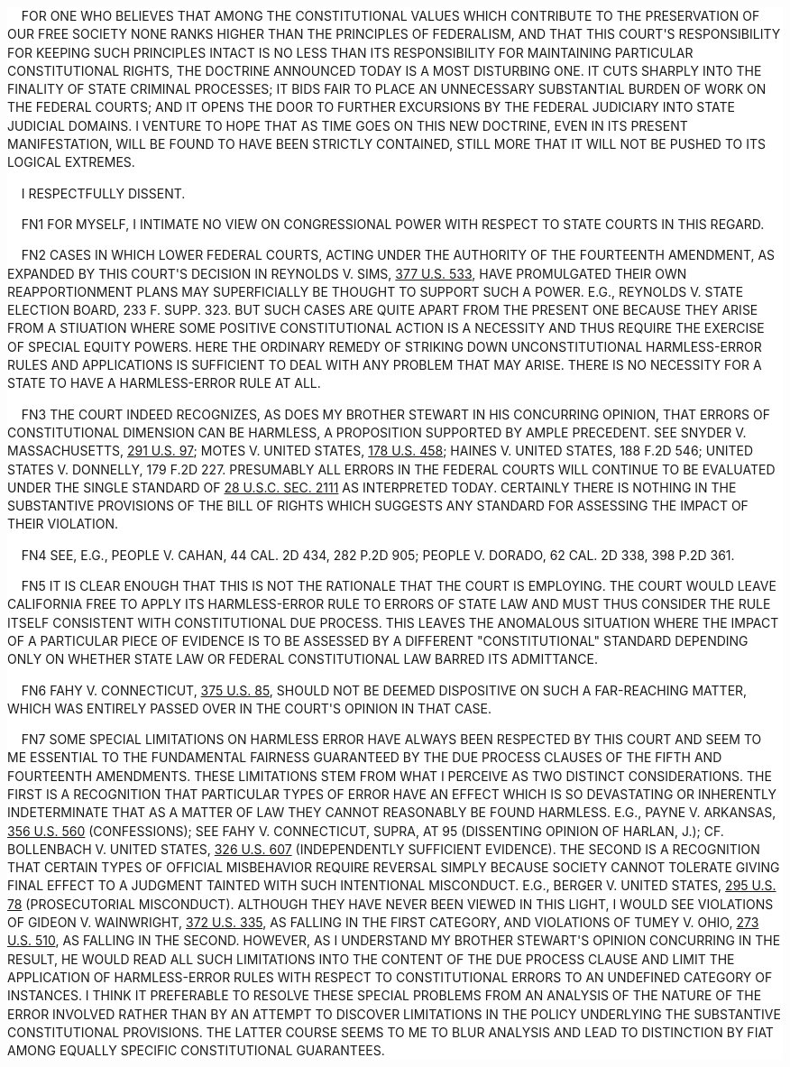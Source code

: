     FOR ONE WHO BELIEVES THAT AMONG THE CONSTITUTIONAL VALUES WHICH CONTRIBUTE TO THE PRESERVATION OF OUR FREE SOCIETY NONE RANKS HIGHER THAN THE PRINCIPLES OF FEDERALISM, AND THAT THIS COURT'S RESPONSIBILITY FOR KEEPING SUCH PRINCIPLES INTACT IS NO LESS THAN ITS RESPONSIBILITY FOR MAINTAINING PARTICULAR CONSTITUTIONAL RIGHTS, THE DOCTRINE ANNOUNCED TODAY IS A MOST DISTURBING ONE.  IT CUTS SHARPLY INTO THE FINALITY OF STATE CRIMINAL PROCESSES; IT BIDS FAIR TO PLACE AN UNNECESSARY SUBSTANTIAL BURDEN OF WORK ON THE FEDERAL COURTS; AND IT OPENS THE DOOR TO FURTHER EXCURSIONS BY THE FEDERAL JUDICIARY INTO STATE JUDICIAL DOMAINS.  I VENTURE TO HOPE THAT AS TIME GOES ON THIS NEW DOCTRINE, EVEN IN ITS PRESENT MANIFESTATION, WILL BE FOUND TO HAVE BEEN STRICTLY CONTAINED, STILL MORE THAT IT WILL NOT BE PUSHED TO ITS LOGICAL EXTREMES.

    I RESPECTFULLY DISSENT.

    FN1  FOR MYSELF, I INTIMATE NO VIEW ON CONGRESSIONAL POWER WITH RESPECT TO STATE COURTS IN THIS REGARD.

    FN2  CASES IN WHICH LOWER FEDERAL COURTS, ACTING UNDER THE AUTHORITY OF THE FOURTEENTH AMENDMENT, AS EXPANDED BY THIS COURT'S DECISION IN REYNOLDS V. SIMS, [377 U.S. 533][/us/courts/scotus/usReporter/377/533], HAVE PROMULGATED THEIR OWN REAPPORTIONMENT PLANS MAY SUPERFICIALLY BE THOUGHT TO SUPPORT SUCH A POWER.  E.G., REYNOLDS V. STATE ELECTION BOARD, 233 F. SUPP. 323.  BUT SUCH CASES ARE QUITE APART FROM THE PRESENT ONE BECAUSE THEY ARISE FROM A STIUATION WHERE SOME POSITIVE CONSTITUTIONAL ACTION IS A NECESSITY AND THUS REQUIRE THE EXERCISE OF SPECIAL EQUITY POWERS.  HERE THE ORDINARY REMEDY OF STRIKING DOWN UNCONSTITUTIONAL HARMLESS-ERROR RULES AND APPLICATIONS IS SUFFICIENT TO DEAL WITH ANY PROBLEM THAT MAY ARISE.  THERE IS NO NECESSITY FOR A STATE TO HAVE A HARMLESS-ERROR RULE AT ALL.

    FN3  THE COURT INDEED RECOGNIZES, AS DOES MY BROTHER STEWART IN HIS CONCURRING OPINION, THAT ERRORS OF CONSTITUTIONAL DIMENSION CAN BE HARMLESS, A PROPOSITION SUPPORTED BY AMPLE PRECEDENT.  SEE SNYDER V. MASSACHUSETTS, [291 U.S. 97][/us/courts/scotus/usReporter/291/97]; MOTES V. UNITED STATES, [178 U.S. 458][/us/courts/scotus/usReporter/178/458]; HAINES V. UNITED STATES, 188 F.2D 546; UNITED STATES V. DONNELLY, 179 F.2D 227.  PRESUMABLY ALL ERRORS IN THE FEDERAL COURTS WILL CONTINUE TO BE EVALUATED UNDER THE SINGLE STANDARD OF [28 U.S.C. SEC. 2111][/us/usc/t28/s2111] AS INTERPRETED TODAY.   CERTAINLY THERE IS NOTHING IN THE SUBSTANTIVE PROVISIONS OF THE BILL OF RIGHTS WHICH SUGGESTS ANY STANDARD FOR ASSESSING THE IMPACT OF THEIR VIOLATION.

    FN4  SEE, E.G., PEOPLE V. CAHAN, 44 CAL. 2D 434, 282 P.2D 905; PEOPLE V. DORADO, 62 CAL.  2D 338, 398 P.2D 361.

    FN5  IT IS CLEAR ENOUGH THAT THIS IS NOT THE RATIONALE THAT THE COURT IS EMPLOYING.  THE COURT WOULD LEAVE CALIFORNIA FREE TO APPLY ITS HARMLESS-ERROR RULE TO ERRORS OF STATE LAW AND MUST THUS CONSIDER THE RULE ITSELF CONSISTENT WITH CONSTITUTIONAL DUE PROCESS.  THIS LEAVES THE ANOMALOUS SITUATION WHERE THE IMPACT OF A PARTICULAR PIECE OF EVIDENCE IS TO BE ASSESSED BY A DIFFERENT "CONSTITUTIONAL" STANDARD DEPENDING ONLY ON WHETHER STATE LAW OR FEDERAL CONSTITUTIONAL LAW BARRED ITS ADMITTANCE.

    FN6  FAHY V. CONNECTICUT, [375 U.S. 85][/us/courts/scotus/usReporter/375/85], SHOULD NOT BE DEEMED DISPOSITIVE ON SUCH A FAR-REACHING MATTER, WHICH WAS ENTIRELY PASSED OVER IN THE COURT'S OPINION IN THAT CASE.

    FN7  SOME SPECIAL LIMITATIONS ON HARMLESS ERROR HAVE ALWAYS BEEN RESPECTED BY THIS COURT AND SEEM TO ME ESSENTIAL TO THE FUNDAMENTAL FAIRNESS GUARANTEED BY THE DUE PROCESS CLAUSES OF THE FIFTH AND FOURTEENTH AMENDMENTS.  THESE LIMITATIONS STEM FROM WHAT I PERCEIVE AS TWO DISTINCT CONSIDERATIONS.  THE FIRST IS A RECOGNITION THAT PARTICULAR TYPES OF ERROR HAVE AN EFFECT WHICH IS SO DEVASTATING OR INHERENTLY INDETERMINATE THAT AS A MATTER OF LAW THEY CANNOT REASONABLY BE FOUND HARMLESS.  E.G., PAYNE V. ARKANSAS, [356 U.S. 560][/us/courts/scotus/usReporter/356/560] (CONFESSIONS); SEE FAHY V. CONNECTICUT, SUPRA, AT 95 (DISSENTING OPINION OF HARLAN, J.); CF. BOLLENBACH V. UNITED STATES, [326 U.S. 607][/us/courts/scotus/usReporter/326/607] (INDEPENDENTLY SUFFICIENT EVIDENCE).  THE SECOND IS A RECOGNITION THAT CERTAIN TYPES OF OFFICIAL MISBEHAVIOR REQUIRE REVERSAL SIMPLY BECAUSE SOCIETY CANNOT TOLERATE GIVING FINAL EFFECT TO A JUDGMENT TAINTED WITH SUCH INTENTIONAL MISCONDUCT.  E.G., BERGER V. UNITED STATES, [295 U.S. 78][/us/courts/scotus/usReporter/295/78] (PROSECUTORIAL MISCONDUCT).  ALTHOUGH THEY HAVE NEVER BEEN VIEWED IN THIS LIGHT, I WOULD SEE VIOLATIONS OF GIDEON V. WAINWRIGHT, [372 U.S. 335][/us/courts/scotus/usReporter/372/335], AS FALLING IN THE FIRST CATEGORY, AND VIOLATIONS OF TUMEY V. OHIO, [273 U.S. 510][/us/courts/scotus/usReporter/273/510], AS FALLING IN THE SECOND.  HOWEVER, AS I UNDERSTAND MY BROTHER STEWART'S OPINION CONCURRING IN THE RESULT, HE WOULD READ ALL SUCH LIMITATIONS INTO THE CONTENT OF THE DUE PROCESS CLAUSE AND LIMIT THE APPLICATION OF HARMLESS-ERROR RULES WITH RESPECT TO CONSTITUTIONAL ERRORS TO AN UNDEFINED CATEGORY OF INSTANCES.  I THINK IT PREFERABLE TO RESOLVE THESE SPECIAL PROBLEMS FROM AN ANALYSIS OF THE NATURE OF THE ERROR INVOLVED RATHER THAN BY AN ATTEMPT TO DISCOVER LIMITATIONS IN THE POLICY UNDERLYING THE SUBSTANTIVE CONSTITUTIONAL PROVISIONS.  THE LATTER COURSE SEEMS TO ME TO BLUR ANALYSIS AND LEAD TO DISTINCTION BY FIAT AMONG EQUALLY SPECIFIC CONSTITUTIONAL GUARANTEES.


[/us/courts/scotus/usReporter/386/18]: https://publicdocs.github.io/go/links?ns=uslm-x&ref=%2Fus%2Fcourts%2Fscotus%2FusReporter%2F386%2F18
[/us/courts/scotus/usReporter/380/609]: https://publicdocs.github.io/go/links?ns=uslm-x&ref=%2Fus%2Fcourts%2Fscotus%2FusReporter%2F380%2F609
[/us/courts/scotus/usReporter/380/609]: https://publicdocs.github.io/go/links?ns=uslm-x&ref=%2Fus%2Fcourts%2Fscotus%2FusReporter%2F380%2F609
[/us/courts/scotus/usReporter/378/1]: https://publicdocs.github.io/go/links?ns=uslm-x&ref=%2Fus%2Fcourts%2Fscotus%2FusReporter%2F378%2F1
[/us/courts/scotus/usReporter/380/609]: https://publicdocs.github.io/go/links?ns=uslm-x&ref=%2Fus%2Fcourts%2Fscotus%2FusReporter%2F380%2F609
[/us/courts/scotus/usReporter/383/956]: https://publicdocs.github.io/go/links?ns=uslm-x&ref=%2Fus%2Fcourts%2Fscotus%2FusReporter%2F383%2F956
[/us/usc/t28/s2111]: https://publicdocs.github.io/go/links?ns=uslm&ref=%2Fus%2Fusc%2Ft28%2Fs2111
[/us/courts/scotus/usReporter/375/85]: https://publicdocs.github.io/go/links?ns=uslm-x&ref=%2Fus%2Fcourts%2Fscotus%2FusReporter%2F375%2F85
[/us/courts/scotus/usReporter/356/560]: https://publicdocs.github.io/go/links?ns=uslm-x&ref=%2Fus%2Fcourts%2Fscotus%2FusReporter%2F356%2F560
[/us/usc/t28/s2111]: https://publicdocs.github.io/go/links?ns=uslm&ref=%2Fus%2Fusc%2Ft28%2Fs2111
[/us/courts/scotus/usReporter/356/560]: https://publicdocs.github.io/go/links?ns=uslm-x&ref=%2Fus%2Fcourts%2Fscotus%2FusReporter%2F356%2F560
[/us/courts/scotus/usReporter/372/335]: https://publicdocs.github.io/go/links?ns=uslm-x&ref=%2Fus%2Fcourts%2Fscotus%2FusReporter%2F372%2F335
[/us/courts/scotus/usReporter/273/510]: https://publicdocs.github.io/go/links?ns=uslm-x&ref=%2Fus%2Fcourts%2Fscotus%2FusReporter%2F273%2F510
[/us/courts/scotus/usReporter/385/276]: https://publicdocs.github.io/go/links?ns=uslm-x&ref=%2Fus%2Fcourts%2Fscotus%2FusReporter%2F385%2F276
[/us/courts/scotus/usReporter/372/528]: https://publicdocs.github.io/go/links?ns=uslm-x&ref=%2Fus%2Fcourts%2Fscotus%2FusReporter%2F372%2F528
[/us/courts/scotus/usReporter/324/401]: https://publicdocs.github.io/go/links?ns=uslm-x&ref=%2Fus%2Fcourts%2Fscotus%2FusReporter%2F324%2F401
[/us/courts/scotus/usReporter/356/560]: https://publicdocs.github.io/go/links?ns=uslm-x&ref=%2Fus%2Fcourts%2Fscotus%2FusReporter%2F356%2F560
[/us/courts/scotus/usReporter/360/315]: https://publicdocs.github.io/go/links?ns=uslm-x&ref=%2Fus%2Fcourts%2Fscotus%2FusReporter%2F360%2F315
[/us/courts/scotus/usReporter/373/503]: https://publicdocs.github.io/go/links?ns=uslm-x&ref=%2Fus%2Fcourts%2Fscotus%2FusReporter%2F373%2F503
[/us/courts/scotus/usReporter/378/368]: https://publicdocs.github.io/go/links?ns=uslm-x&ref=%2Fus%2Fcourts%2Fscotus%2FusReporter%2F378%2F368
[/us/courts/scotus/usReporter/315/60]: https://publicdocs.github.io/go/links?ns=uslm-x&ref=%2Fus%2Fcourts%2Fscotus%2FusReporter%2F315%2F60
[/us/courts/scotus/usReporter/372/335]: https://publicdocs.github.io/go/links?ns=uslm-x&ref=%2Fus%2Fcourts%2Fscotus%2FusReporter%2F372%2F335
[/us/courts/scotus/usReporter/316/455]: https://publicdocs.github.io/go/links?ns=uslm-x&ref=%2Fus%2Fcourts%2Fscotus%2FusReporter%2F316%2F455
[/us/courts/scotus/usReporter/368/52]: https://publicdocs.github.io/go/links?ns=uslm-x&ref=%2Fus%2Fcourts%2Fscotus%2FusReporter%2F368%2F52
[/us/courts/scotus/usReporter/373/59]: https://publicdocs.github.io/go/links?ns=uslm-x&ref=%2Fus%2Fcourts%2Fscotus%2FusReporter%2F373%2F59
[/us/courts/scotus/usReporter/273/510]: https://publicdocs.github.io/go/links?ns=uslm-x&ref=%2Fus%2Fcourts%2Fscotus%2FusReporter%2F273%2F510
[/us/courts/scotus/usReporter/384/333]: https://publicdocs.github.io/go/links?ns=uslm-x&ref=%2Fus%2Fcourts%2Fscotus%2FusReporter%2F384%2F333
[/us/courts/scotus/usReporter/373/723]: https://publicdocs.github.io/go/links?ns=uslm-x&ref=%2Fus%2Fcourts%2Fscotus%2FusReporter%2F373%2F723
[/us/courts/scotus/usReporter/381/532]: https://publicdocs.github.io/go/links?ns=uslm-x&ref=%2Fus%2Fcourts%2Fscotus%2FusReporter%2F381%2F532
[/us/courts/scotus/usReporter/326/607]: https://publicdocs.github.io/go/links?ns=uslm-x&ref=%2Fus%2Fcourts%2Fscotus%2FusReporter%2F326%2F607
[/us/courts/scotus/usReporter/283/359]: https://publicdocs.github.io/go/links?ns=uslm-x&ref=%2Fus%2Fcourts%2Fscotus%2FusReporter%2F283%2F359
[/us/courts/scotus/usReporter/317/287]: https://publicdocs.github.io/go/links?ns=uslm-x&ref=%2Fus%2Fcourts%2Fscotus%2FusReporter%2F317%2F287
[/us/courts/scotus/usReporter/385/545]: https://publicdocs.github.io/go/links?ns=uslm-x&ref=%2Fus%2Fcourts%2Fscotus%2FusReporter%2F385%2F545
[/us/courts/scotus/usReporter/380/609]: https://publicdocs.github.io/go/links?ns=uslm-x&ref=%2Fus%2Fcourts%2Fscotus%2FusReporter%2F380%2F609
[/us/courts/scotus/usReporter/382/406]: https://publicdocs.github.io/go/links?ns=uslm-x&ref=%2Fus%2Fcourts%2Fscotus%2FusReporter%2F382%2F406
[/us/courts/scotus/usReporter/373/503]: https://publicdocs.github.io/go/links?ns=uslm-x&ref=%2Fus%2Fcourts%2Fscotus%2FusReporter%2F373%2F503
[/us/courts/scotus/usReporter/375/85]: https://publicdocs.github.io/go/links?ns=uslm-x&ref=%2Fus%2Fcourts%2Fscotus%2FusReporter%2F375%2F85
[/us/courts/scotus/usReporter/385/92]: https://publicdocs.github.io/go/links?ns=uslm-x&ref=%2Fus%2Fcourts%2Fscotus%2FusReporter%2F385%2F92
[/us/courts/scotus/usReporter/380/609]: https://publicdocs.github.io/go/links?ns=uslm-x&ref=%2Fus%2Fcourts%2Fscotus%2FusReporter%2F380%2F609
[/us/courts/scotus/usReporter/375/85]: https://publicdocs.github.io/go/links?ns=uslm-x&ref=%2Fus%2Fcourts%2Fscotus%2FusReporter%2F375%2F85
[/us/courts/scotus/usReporter/336/948]: https://publicdocs.github.io/go/links?ns=uslm-x&ref=%2Fus%2Fcourts%2Fscotus%2FusReporter%2F336%2F948
[/us/courts/scotus/usReporter/302/319]: https://publicdocs.github.io/go/links?ns=uslm-x&ref=%2Fus%2Fcourts%2Fscotus%2FusReporter%2F302%2F319
[/us/courts/scotus/usReporter/378/1]: https://publicdocs.github.io/go/links?ns=uslm-x&ref=%2Fus%2Fcourts%2Fscotus%2FusReporter%2F378%2F1
[/us/courts/scotus/usReporter/380/609]: https://publicdocs.github.io/go/links?ns=uslm-x&ref=%2Fus%2Fcourts%2Fscotus%2FusReporter%2F380%2F609
[/us/courts/scotus/usReporter/318/332]: https://publicdocs.github.io/go/links?ns=uslm-x&ref=%2Fus%2Fcourts%2Fscotus%2FusReporter%2F318%2F332
[/us/courts/scotus/usReporter/385/554]: https://publicdocs.github.io/go/links?ns=uslm-x&ref=%2Fus%2Fcourts%2Fscotus%2FusReporter%2F385%2F554
[/us/courts/scotus/usReporter/328/750]: https://publicdocs.github.io/go/links?ns=uslm-x&ref=%2Fus%2Fcourts%2Fscotus%2FusReporter%2F328%2F750
[/us/courts/scotus/usReporter/362/199]: https://publicdocs.github.io/go/links?ns=uslm-x&ref=%2Fus%2Fcourts%2Fscotus%2FusReporter%2F362%2F199
[/us/courts/scotus/usReporter/194/579]: https://publicdocs.github.io/go/links?ns=uslm-x&ref=%2Fus%2Fcourts%2Fscotus%2FusReporter%2F194%2F579
[/us/courts/scotus/usReporter/329/211]: https://publicdocs.github.io/go/links?ns=uslm-x&ref=%2Fus%2Fcourts%2Fscotus%2FusReporter%2F329%2F211
[/us/courts/scotus/usReporter/377/533]: https://publicdocs.github.io/go/links?ns=uslm-x&ref=%2Fus%2Fcourts%2Fscotus%2FusReporter%2F377%2F533
[/us/courts/scotus/usReporter/291/97]: https://publicdocs.github.io/go/links?ns=uslm-x&ref=%2Fus%2Fcourts%2Fscotus%2FusReporter%2F291%2F97
[/us/courts/scotus/usReporter/178/458]: https://publicdocs.github.io/go/links?ns=uslm-x&ref=%2Fus%2Fcourts%2Fscotus%2FusReporter%2F178%2F458
[/us/usc/t28/s2111]: https://publicdocs.github.io/go/links?ns=uslm&ref=%2Fus%2Fusc%2Ft28%2Fs2111
[/us/courts/scotus/usReporter/375/85]: https://publicdocs.github.io/go/links?ns=uslm-x&ref=%2Fus%2Fcourts%2Fscotus%2FusReporter%2F375%2F85
[/us/courts/scotus/usReporter/356/560]: https://publicdocs.github.io/go/links?ns=uslm-x&ref=%2Fus%2Fcourts%2Fscotus%2FusReporter%2F356%2F560
[/us/courts/scotus/usReporter/326/607]: https://publicdocs.github.io/go/links?ns=uslm-x&ref=%2Fus%2Fcourts%2Fscotus%2FusReporter%2F326%2F607
[/us/courts/scotus/usReporter/295/78]: https://publicdocs.github.io/go/links?ns=uslm-x&ref=%2Fus%2Fcourts%2Fscotus%2FusReporter%2F295%2F78
[/us/courts/scotus/usReporter/372/335]: https://publicdocs.github.io/go/links?ns=uslm-x&ref=%2Fus%2Fcourts%2Fscotus%2FusReporter%2F372%2F335
[/us/courts/scotus/usReporter/273/510]: https://publicdocs.github.io/go/links?ns=uslm-x&ref=%2Fus%2Fcourts%2Fscotus%2FusReporter%2F273%2F510
[/us/courts/scotus/usReporter/380/609]: https://publicdocs.github.io/go/links?ns=uslm-x&ref=%2Fus%2Fcourts%2Fscotus%2FusReporter%2F380%2F609